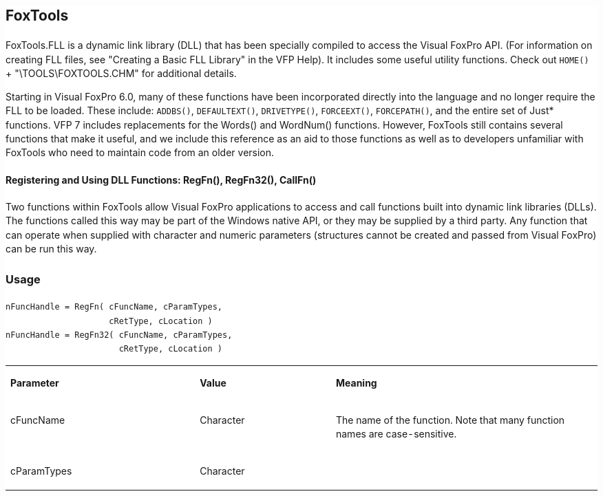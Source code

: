 ## FoxTools

FoxTools.FLL is a dynamic link library (DLL) that has been specially compiled to access the Visual FoxPro API. (For information on creating FLL files, see "Creating a Basic FLL Library" in the VFP Help). It includes some useful utility functions. Check out `HOME()` + "\TOOLS\FOXTOOLS.CHM" for additional details.

Starting in Visual FoxPro 6.0, many of these functions have been incorporated directly into the language and no longer require the FLL to be loaded. These include: `ADDBS()`, `DEFAULTEXT()`, `DRIVETYPE()`, `FORCEEXT()`, `FORCEPATH()`, and the entire set of Just* functions. VFP 7 includes replacements for the Words() and WordNum() functions. However, FoxTools still contains several functions that make it useful, and we include this reference as an aid to those functions as well as to developers unfamiliar with FoxTools who need to maintain code from an older version.

#### Registering and Using DLL Functions: RegFn(), RegFn32(), CallFn()

Two functions within FoxTools allow Visual FoxPro applications to access and call functions built into dynamic link libraries (DLLs). The functions called this way may be part of the Windows native API, or they may be supplied by a third party. Any function that can operate when supplied with character and numeric parameters (structures cannot be created and passed from Visual FoxPro) can be run this way.

### Usage

```foxpro
nFuncHandle = RegFn( cFuncName, cParamTypes,
                     cRetType, cLocation )
nFuncHandle = RegFn32( cFuncName, cParamTypes,
                       cRetType, cLocation )
```
<table>
<tr>
  <td width="32%" valign="top">
  <p><b>Parameter</b></p>
  </td>
  <td width="23%" valign="top">
  <p><b>Value</b></p>
  </td>
  <td width="45%" valign="top">
  <p><b>Meaning</b></p>
  </td>
 </tr>
<tr>
  <td width="32%" valign="top">
  <p>cFuncName</p>
  </td>
  <td width="23%" valign="top">
  <p>Character</p>
  </td>
  <td width="45%" valign="top">
  <p>The name of the function. Note that many function names are case-sensitive.</p>
  </td>
 </tr>
<tr>
  <td width="32%" valign="top">
  <p>cParamTypes</p>
  </td>
  <td width="23%" valign="top">
  <p>Character</p>
  </td>
  <td width="45%" valign="top">